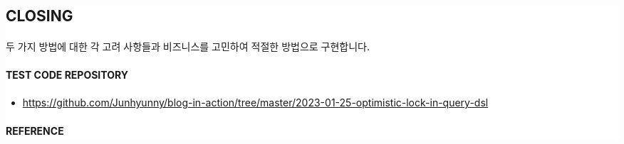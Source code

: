 ## CLOSING

두 가지 방법에 대한 각 고려 사항들과 비즈니스를 고민하여 적절한 방법으로 구현합니다. 

#### TEST CODE REPOSITORY

* <https://github.com/Junhyunny/blog-in-action/tree/master/2023-01-25-optimistic-lock-in-query-dsl>

#### REFERENCE

[lock-mechanism-link]: https://junhyunny.github.io/information/database/database-lock/lock-mechanism/
[jpa-optimistic-lock-link]: https://junhyunny.github.io/spring-boot/jpa/junit/jpa-optimistic-lock/